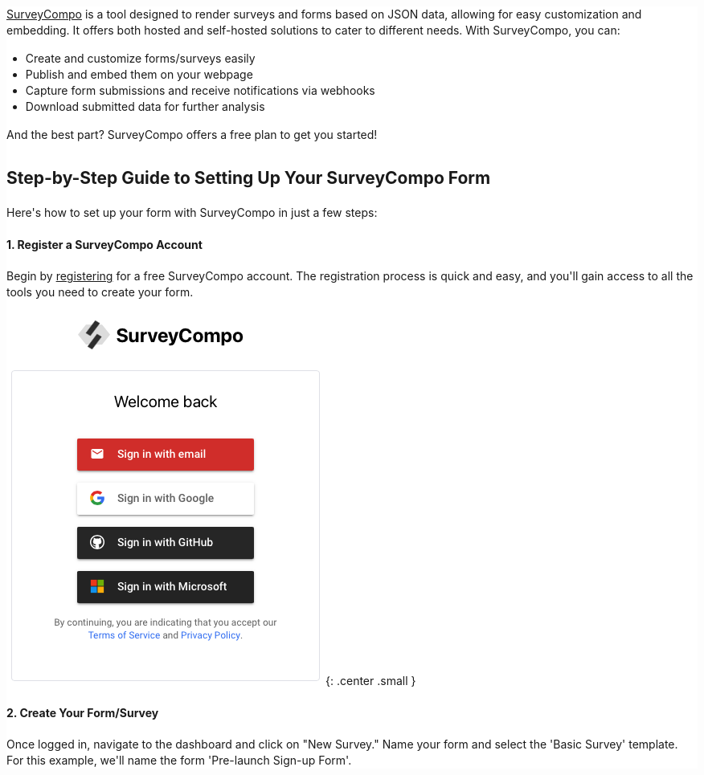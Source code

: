 [SurveyCompo](https://www.surveycompo.com) is a tool designed to render surveys and forms based on JSON data, allowing for easy customization and embedding. It offers both hosted and self-hosted solutions to cater to different needs. With SurveyCompo, you can:

- Create and customize forms/surveys easily
- Publish and embed them on your webpage
- Capture form submissions and receive notifications via webhooks
- Download submitted data for further analysis

And the best part? SurveyCompo offers a free plan to get you started!


## Step-by-Step Guide to Setting Up Your SurveyCompo Form

Here's how to set up your form with SurveyCompo in just a few steps:

#### 1. Register a SurveyCompo Account

Begin by [registering](https://app.surveycompo.com) for a free SurveyCompo account. The registration process is quick and easy, and you'll gain access to all the tools you need to create your form.

![Register a SurveyCompo Account](../../assets/images/blog-collecting-1.png){: .center .small }

#### 2. Create Your Form/Survey

Once logged in, navigate to the dashboard and click on "New Survey." Name your form and select the 'Basic Survey' template. For this example, we'll name the form 'Pre-launch Sign-up Form'.
